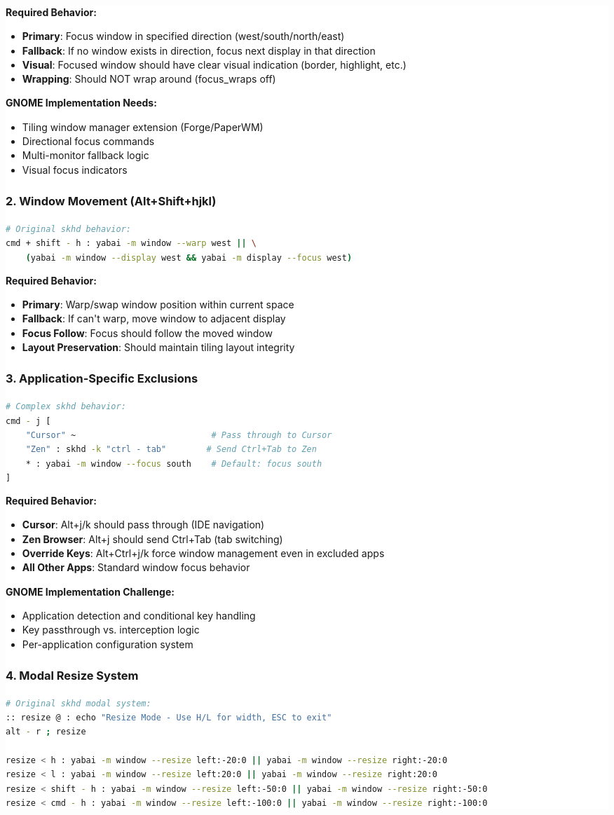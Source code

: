 **Required Behavior:**
- **Primary**: Focus window in specified direction (west/south/north/east)
- **Fallback**: If no window exists in direction, focus next display in that direction
- **Visual**: Focused window should have clear visual indication (border, highlight, etc.)
- **Wrapping**: Should NOT wrap around (focus_wraps off)

**GNOME Implementation Needs:**
- Tiling window manager extension (Forge/PaperWM)
- Directional focus commands
- Multi-monitor fallback logic
- Visual focus indicators

### 2. **Window Movement (Alt+Shift+hjkl)**
```bash
# Original skhd behavior:
cmd + shift - h : yabai -m window --warp west || \
    (yabai -m window --display west && yabai -m display --focus west)
```

**Required Behavior:**
- **Primary**: Warp/swap window position within current space
- **Fallback**: If can't warp, move window to adjacent display
- **Focus Follow**: Focus should follow the moved window
- **Layout Preservation**: Should maintain tiling layout integrity

### 3. **Application-Specific Exclusions**
```bash
# Complex skhd behavior:
cmd - j [
    "Cursor" ~                           # Pass through to Cursor
    "Zen" : skhd -k "ctrl - tab"        # Send Ctrl+Tab to Zen
    * : yabai -m window --focus south    # Default: focus south
]
```

**Required Behavior:**
- **Cursor**: Alt+j/k should pass through (IDE navigation)
- **Zen Browser**: Alt+j should send Ctrl+Tab (tab switching)
- **Override Keys**: Alt+Ctrl+j/k force window management even in excluded apps
- **All Other Apps**: Standard window focus behavior

**GNOME Implementation Challenge:**
- Application detection and conditional key handling
- Key passthrough vs. interception logic
- Per-application configuration system

### 4. **Modal Resize System**
```bash
# Original skhd modal system:
:: resize @ : echo "Resize Mode - Use H/L for width, ESC to exit"
alt - r ; resize

resize < h : yabai -m window --resize left:-20:0 || yabai -m window --resize right:-20:0
resize < l : yabai -m window --resize left:20:0 || yabai -m window --resize right:20:0
resize < shift - h : yabai -m window --resize left:-50:0 || yabai -m window --resize right:-50:0
resize < cmd - h : yabai -m window --resize left:-100:0 || yabai -m window --resize right:-100:0
```
